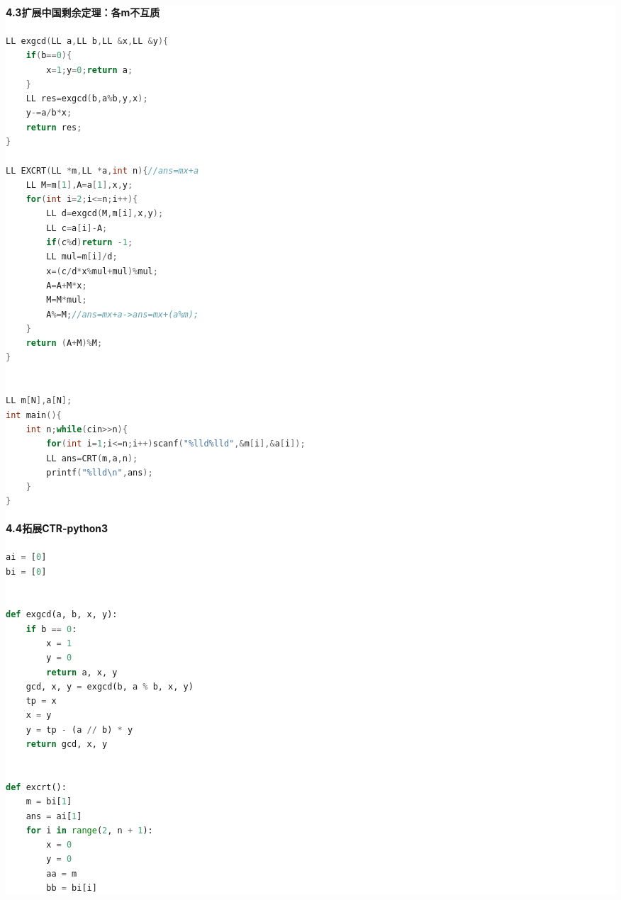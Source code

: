 #### 4.3扩展中国剩余定理：各m不互质
```c++
LL exgcd(LL a,LL b,LL &x,LL &y){
    if(b==0){
        x=1;y=0;return a;
    }
    LL res=exgcd(b,a%b,y,x);
    y-=a/b*x;
    return res;
}

LL EXCRT(LL *m,LL *a,int n){//ans=mx+a
    LL M=m[1],A=a[1],x,y;
    for(int i=2;i<=n;i++){
        LL d=exgcd(M,m[i],x,y);
        LL c=a[i]-A;
        if(c%d)return -1;
        LL mul=m[i]/d;
        x=(c/d*x%mul+mul)%mul;
        A=A+M*x;
        M=M*mul;
        A%=M;//ans=mx+a->ans=mx+(a%m);
    }
    return (A+M)%M;
}


LL m[N],a[N];
int main(){
    int n;while(cin>>n){
        for(int i=1;i<=n;i++)scanf("%lld%lld",&m[i],&a[i]);
        LL ans=CRT(m,a,n);
        printf("%lld\n",ans);
    }
}

```
#### 4.4拓展CTR-python3

```python
ai = [0]
bi = [0]
 
 
def exgcd(a, b, x, y):
    if b == 0:
        x = 1
        y = 0
        return a, x, y
    gcd, x, y = exgcd(b, a % b, x, y)
    tp = x
    x = y
    y = tp - (a // b) * y
    return gcd, x, y
 
 
def excrt():
    m = bi[1]
    ans = ai[1]
    for i in range(2, n + 1):
        x = 0
        y = 0
        aa = m
        bb = bi[i]
```